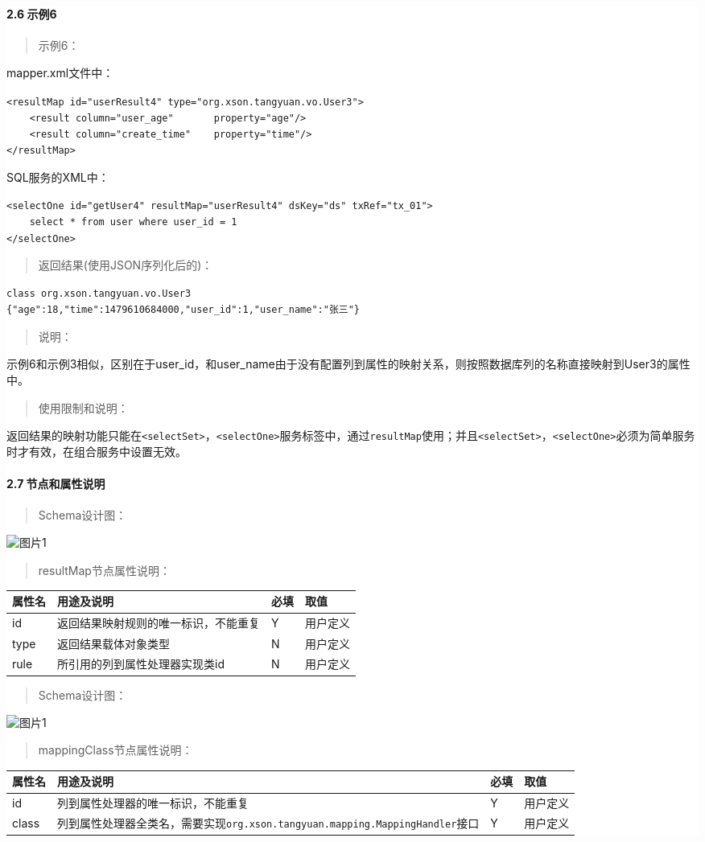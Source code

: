 #### 2.6 示例6

> 示例6：

mapper.xml文件中：

	<resultMap id="userResult4" type="org.xson.tangyuan.vo.User3">
		<result column="user_age" 		property="age"/>
		<result column="create_time" 	property="time"/>
	</resultMap>

SQL服务的XML中：

	<selectOne id="getUser4" resultMap="userResult4" dsKey="ds" txRef="tx_01">
		select * from user where user_id = 1
	</selectOne>

> 返回结果(使用JSON序列化后的)：

	class org.xson.tangyuan.vo.User3
	{"age":18,"time":1479610684000,"user_id":1,"user_name":"张三"}

> 说明：

示例6和示例3相似，区别在于user_id，和user_name由于没有配置列到属性的映射关系，则按照数据库列的名称直接映射到User3的属性中。

> 使用限制和说明：

返回结果的映射功能只能在`<selectSet>`，`<selectOne>`服务标签中，通过`resultMap`使用；并且`<selectSet>`，`<selectOne>`必须为简单服务时才有效，在组合服务中设置无效。


#### 2.7 节点和属性说明

> Schema设计图：

![图片1](images/7.2.1.png)

> resultMap节点属性说明：

| 属性名 | 用途及说明 | 必填 | 取值 |
| :-- | :--| :-- | :-- |
| id | 返回结果映射规则的唯一标识，不能重复 | Y | 用户定义 |
| type | 返回结果载体对象类型 | N | 用户定义 |
| rule | 所引用的列到属性处理器实现类id | N | 用户定义 |

> Schema设计图：

![图片1](images/7.2.2.png)

> mappingClass节点属性说明：

| 属性名 | 用途及说明 | 必填 | 取值 |
| :-- | :--| :-- | :-- |
| id | 列到属性处理器的唯一标识，不能重复 | Y | 用户定义 |
| class | 列到属性处理器全类名，需要实现`org.xson.tangyuan.mapping.MappingHandler`接口 | Y | 用户定义 |